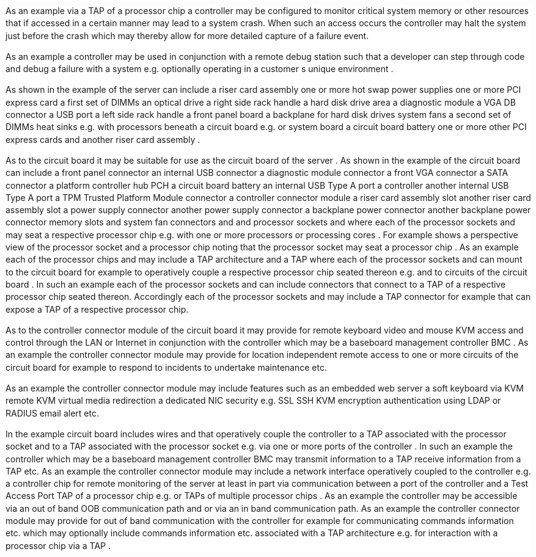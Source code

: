As an example via a TAP of a processor chip a controller may be configured to monitor critical system memory or other resources that if accessed in a certain manner may lead to a system crash. When such an access occurs the controller may halt the system just before the crash which may thereby allow for more detailed capture of a failure event.

As an example a controller may be used in conjunction with a remote debug station such that a developer can step through code and debug a failure with a system e.g. optionally operating in a customer s unique environment .

As shown in the example of the server can include a riser card assembly one or more hot swap power supplies one or more PCI express card a first set of DIMMs an optical drive a right side rack handle a hard disk drive area a diagnostic module a VGA DB connector a USB port a left side rack handle a front panel board a backplane for hard disk drives system fans a second set of DIMMs heat sinks e.g. with processors beneath a circuit board e.g. or system board a circuit board battery one or more other PCI express cards and another riser card assembly .

As to the circuit board it may be suitable for use as the circuit board of the server . As shown in the example of the circuit board can include a front panel connector an internal USB connector a diagnostic module connector a front VGA connector a SATA connector a platform controller hub PCH a circuit board battery an internal USB Type A port a controller another internal USB Type A port a TPM Trusted Platform Module connector a controller connector module a riser card assembly slot another riser card assembly slot a power supply connector another power supply connector a backplane power connector another backplane power connector memory slots and system fan connectors and and processor sockets and where each of the processor sockets and may seat a respective processor chip e.g. with one or more processors or processing cores . For example shows a perspective view of the processor socket and a processor chip noting that the processor socket may seat a processor chip . As an example each of the processor chips and may include a TAP architecture and a TAP where each of the processor sockets and can mount to the circuit board for example to operatively couple a respective processor chip seated thereon e.g. and to circuits of the circuit board . In such an example each of the processor sockets and can include connectors that connect to a TAP of a respective processor chip seated thereon. Accordingly each of the processor sockets and may include a TAP connector for example that can expose a TAP of a respective processor chip.

As to the controller connector module of the circuit board it may provide for remote keyboard video and mouse KVM access and control through the LAN or Internet in conjunction with the controller which may be a baseboard management controller BMC . As an example the controller connector module may provide for location independent remote access to one or more circuits of the circuit board for example to respond to incidents to undertake maintenance etc.

As an example the controller connector module may include features such as an embedded web server a soft keyboard via KVM remote KVM virtual media redirection a dedicated NIC security e.g. SSL SSH KVM encryption authentication using LDAP or RADIUS email alert etc.

In the example circuit board includes wires and that operatively couple the controller to a TAP associated with the processor socket and to a TAP associated with the processor socket e.g. via one or more ports of the controller . In such an example the controller which may be a baseboard management controller BMC may transmit information to a TAP receive information from a TAP etc. As an example the controller connector module may include a network interface operatively coupled to the controller e.g. a controller chip for remote monitoring of the server at least in part via communication between a port of the controller and a Test Access Port TAP of a processor chip e.g. or TAPs of multiple processor chips . As an example the controller may be accessible via an out of band OOB communication path and or via an in band communication path. As an example the controller connector module may provide for out of band communication with the controller for example for communicating commands information etc. which may optionally include commands information etc. associated with a TAP architecture e.g. for interaction with a processor chip via a TAP .
